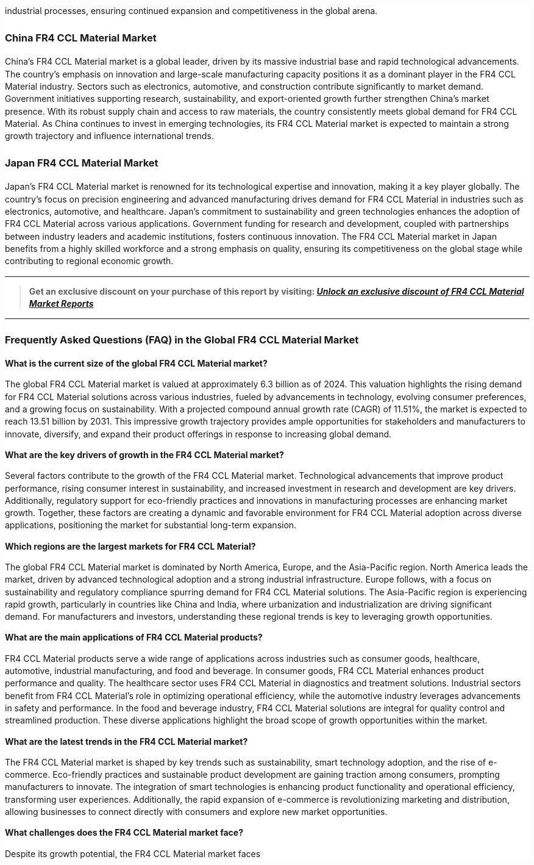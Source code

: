 industrial processes, ensuring continued expansion and competitiveness in the global arena.</p><h3>China FR4 CCL Material Market</h3><p>China&rsquo;s FR4 CCL Material market is a global leader, driven by its massive industrial base and rapid technological advancements. The country&rsquo;s emphasis on innovation and large-scale manufacturing capacity positions it as a dominant player in the FR4 CCL Material industry. Sectors such as electronics, automotive, and construction contribute significantly to market demand. Government initiatives supporting research, sustainability, and export-oriented growth further strengthen China&rsquo;s market presence. With its robust supply chain and access to raw materials, the country consistently meets global demand for FR4 CCL Material. As China continues to invest in emerging technologies, its FR4 CCL Material market is expected to maintain a strong growth trajectory and influence international trends.</p><h3>Japan FR4 CCL Material Market</h3><p>Japan&rsquo;s FR4 CCL Material market is renowned for its technological expertise and innovation, making it a key player globally. The country&rsquo;s focus on precision engineering and advanced manufacturing drives demand for FR4 CCL Material in industries such as electronics, automotive, and healthcare. Japan&rsquo;s commitment to sustainability and green technologies enhances the adoption of FR4 CCL Material across various applications. Government funding for research and development, coupled with partnerships between industry leaders and academic institutions, fosters continuous innovation. The FR4 CCL Material market in Japan benefits from a highly skilled workforce and a strong emphasis on quality, ensuring its competitiveness on the global stage while contributing to regional economic growth.</p><hr /><blockquote><p><strong>Get an exclusive discount on your purchase of this report by visiting: <em><a href="://marketresearchpulse.com/ask-for-discount/40516?utm_source=Github&amp;utm_medium=029">Unlock an exclusive discount of FR4 CCL Material Market Reports</a></em>&nbsp;</strong></p></blockquote><hr /><h3>Frequently Asked Questions (FAQ) in the Global FR4 CCL Material Market</h3><p><strong>What is the current size of the global FR4 CCL Material market?</strong></p><p>The global FR4 CCL Material market is valued at approximately 6.3 billion as of 2024. This valuation highlights the rising demand for FR4 CCL Material solutions across various industries, fueled by advancements in technology, evolving consumer preferences, and a growing focus on sustainability. With a projected compound annual growth rate (CAGR) of 11.51%, the market is expected to reach 13.51 billion by 2031. This impressive growth trajectory provides ample opportunities for stakeholders and manufacturers to innovate, diversify, and expand their product offerings in response to increasing global demand.</p><p><strong>What are the key drivers of growth in the FR4 CCL Material market?</strong></p><p>Several factors contribute to the growth of the FR4 CCL Material market. Technological advancements that improve product performance, rising consumer interest in sustainability, and increased investment in research and development are key drivers. Additionally, regulatory support for eco-friendly practices and innovations in manufacturing processes are enhancing market growth. Together, these factors are creating a dynamic and favorable environment for FR4 CCL Material adoption across diverse applications, positioning the market for substantial long-term expansion.</p><p><strong>Which regions are the largest markets for FR4 CCL Material?</strong></p><p>The global FR4 CCL Material market is dominated by North America, Europe, and the Asia-Pacific region. North America leads the market, driven by advanced technological adoption and a strong industrial infrastructure. Europe follows, with a focus on sustainability and regulatory compliance spurring demand for FR4 CCL Material solutions. The Asia-Pacific region is experiencing rapid growth, particularly in countries like China and India, where urbanization and industrialization are driving significant demand. For manufacturers and investors, understanding these regional trends is key to leveraging growth opportunities.</p><p><strong>What are the main applications of FR4 CCL Material products?</strong></p><p>FR4 CCL Material products serve a wide range of applications across industries such as consumer goods, healthcare, automotive, industrial manufacturing, and food and beverage. In consumer goods, FR4 CCL Material enhances product performance and quality. The healthcare sector uses FR4 CCL Material in diagnostics and treatment solutions. Industrial sectors benefit from FR4 CCL Material&rsquo;s role in optimizing operational efficiency, while the automotive industry leverages advancements in safety and performance. In the food and beverage industry, FR4 CCL Material solutions are integral for quality control and streamlined production. These diverse applications highlight the broad scope of growth opportunities within the market.</p><p><strong>What are the latest trends in the FR4 CCL Material market?</strong></p><p>The FR4 CCL Material market is shaped by key trends such as sustainability, smart technology adoption, and the rise of e-commerce. Eco-friendly practices and sustainable product development are gaining traction among consumers, prompting manufacturers to innovate. The integration of smart technologies is enhancing product functionality and operational efficiency, transforming user experiences. Additionally, the rapid expansion of e-commerce is revolutionizing marketing and distribution, allowing businesses to connect directly with consumers and explore new market opportunities.</p><p><strong>What challenges does the FR4 CCL Material market face?</strong></p><p>Despite its growth potential, the FR4 CCL Material market faces